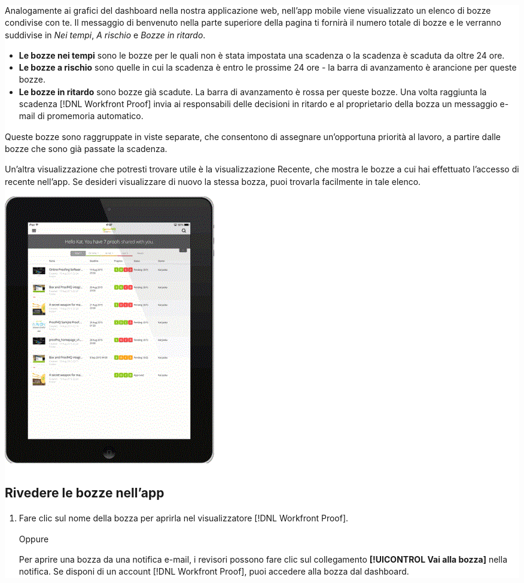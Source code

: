 Analogamente ai grafici del dashboard nella nostra applicazione web, nell’app mobile viene visualizzato un elenco di bozze condivise con te. Il messaggio di benvenuto nella parte superiore della pagina ti fornirà il numero totale di bozze e le verranno suddivise in *Nei tempi*, *A rischio* e *Bozze in ritardo*.

* **Le bozze nei tempi** sono le bozze per le quali non è stata impostata una scadenza o la scadenza è scaduta da oltre 24 ore.
* **Le bozze a rischio** sono quelle in cui la scadenza è entro le prossime 24 ore - la barra di avanzamento è arancione per queste bozze.
* **Le bozze in ritardo** sono bozze già scadute. La barra di avanzamento è rossa per queste bozze. Una volta raggiunta la scadenza [!DNL Workfront Proof] invia ai responsabili delle decisioni in ritardo e al proprietario della bozza un messaggio e-mail di promemoria automatico.

Queste bozze sono raggruppate in viste separate, che consentono di assegnare un’opportuna priorità al lavoro, a partire dalle bozze che sono già passate la scadenza.

Un’altra visualizzazione che potresti trovare utile è la visualizzazione Recente, che mostra le bozze a cui hai effettuato l’accesso di recente nell’app. Se desideri visualizzare di nuovo la stessa bozza, puoi trovarla facilmente in tale elenco.

![visualizzazioni_dashboard.gif](assets/dashboard-views-350x446.gif)

## Rivedere le bozze nell’app

1. Fare clic sul nome della bozza per aprirla nel visualizzatore [!DNL Workfront Proof].

   Oppure

   Per aprire una bozza da una notifica e-mail, i revisori possono fare clic sul collegamento **[!UICONTROL Vai alla bozza]** nella notifica.
Se disponi di un account [!DNL Workfront Proof], puoi accedere alla bozza dal dashboard.
